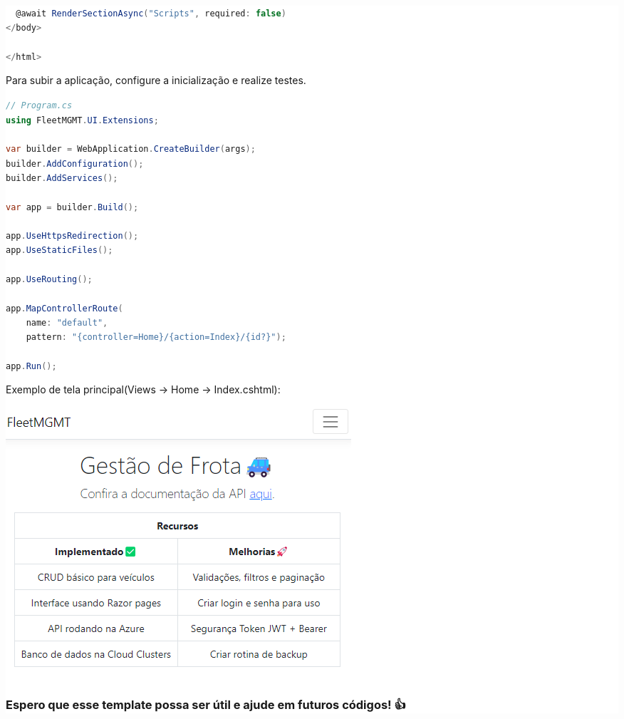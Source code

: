```csharp
  @await RenderSectionAsync("Scripts", required: false)
</body>

</html>
```

Para subir a aplicação, configure a inicialização e realize testes.

```csharp
// Program.cs
using FleetMGMT.UI.Extensions;

var builder = WebApplication.CreateBuilder(args);
builder.AddConfiguration();
builder.AddServices();

var app = builder.Build();

app.UseHttpsRedirection();
app.UseStaticFiles();

app.UseRouting();

app.MapControllerRoute(
    name: "default",
    pattern: "{controller=Home}/{action=Index}/{id?}");

app.Run();
```

Exemplo de tela principal(Views -> Home -> Index.cshtml):

![IndexDemoUI][IndexDemoUI]

### Espero que esse template possa ser útil e ajude em futuros códigos! 👍



[FleetMGMTv1]: assets/img/FleetMGMTv1.png
[Dapper]: https://balta.io/blog/dapper-crud
[SqlServer]: https://balta.io/blog/sql-server-docker
[CloudClusters]: https://www.cloudclusters.io/cloud/mssql/
[Azure]: https://azure.microsoft.com/pt-br/products/app-service
[SqlScripts]: assets/sql/
[AzureConnectionString]: https://learn.microsoft.com/en-us/azure/app-service/configure-common?tabs=portal#configure-connection-strings
[SwaggerDemo]: assets/img/Swagger-demo.png
[IndexDemoUI]: assets/img/IndexUI-Demo.png
